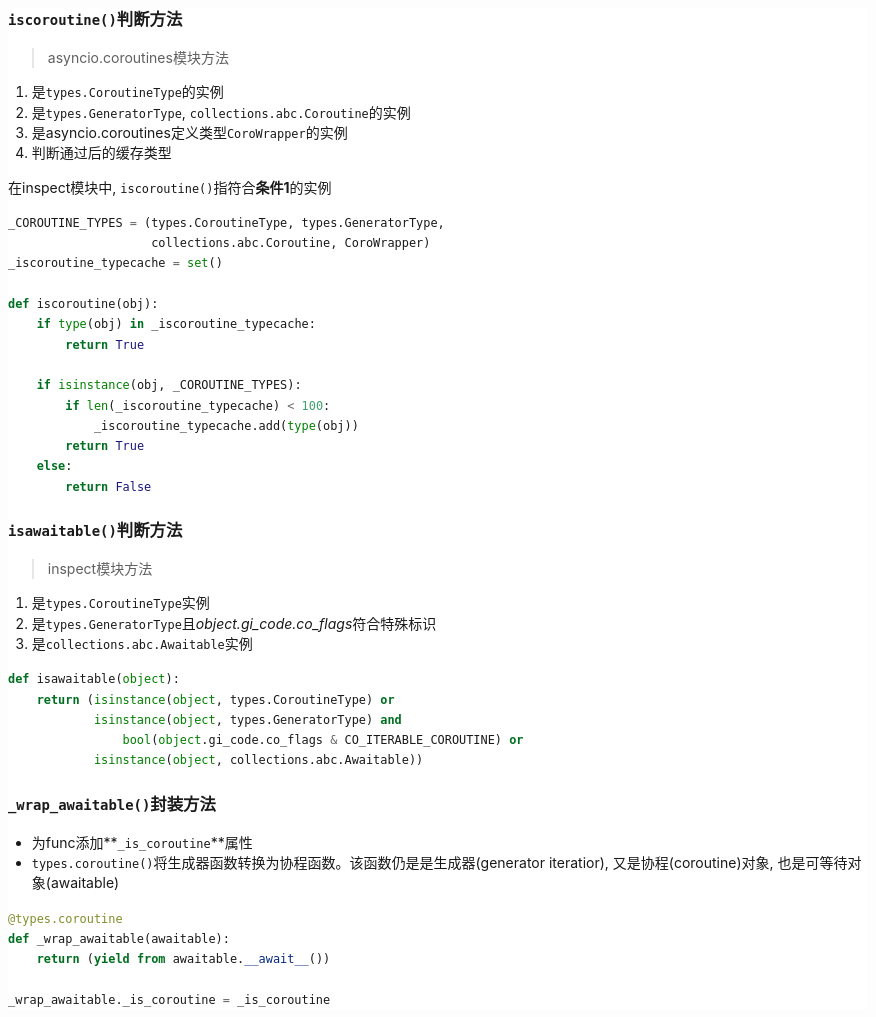 
### `iscoroutine()`判断方法

> asyncio.coroutines模块方法

1. 是`types.CoroutineType`的实例
2. 是`types.GeneratorType`, `collections.abc.Coroutine`的实例
3. 是asyncio.coroutines定义类型`CoroWrapper`的实例
4. 判断通过后的缓存类型

在inspect模块中, `iscoroutine()`指符合**条件1**的实例

```python
_COROUTINE_TYPES = (types.CoroutineType, types.GeneratorType,
                    collections.abc.Coroutine, CoroWrapper)
_iscoroutine_typecache = set()

def iscoroutine(obj):
    if type(obj) in _iscoroutine_typecache:
        return True

    if isinstance(obj, _COROUTINE_TYPES):
        if len(_iscoroutine_typecache) < 100:
            _iscoroutine_typecache.add(type(obj))
        return True
    else:
        return False
```

### `isawaitable()`判断方法

> inspect模块方法

1. 是`types.CoroutineType`实例
2. 是`types.GeneratorType`且*object.gi_code.co_flags*符合特殊标识
3. 是`collections.abc.Awaitable`实例

```python
def isawaitable(object):
    return (isinstance(object, types.CoroutineType) or
            isinstance(object, types.GeneratorType) and
                bool(object.gi_code.co_flags & CO_ITERABLE_COROUTINE) or
            isinstance(object, collections.abc.Awaitable))
```

### `_wrap_awaitable()`封装方法

- 为func添加**`_is_coroutine`**属性
- `types.coroutine()`将生成器函数转换为协程函数。该函数仍是是生成器(generator iteratior), 又是协程(coroutine)对象, 也是可等待对象(awaitable)

``` python
@types.coroutine
def _wrap_awaitable(awaitable):
    return (yield from awaitable.__await__())

_wrap_awaitable._is_coroutine = _is_coroutine
```
